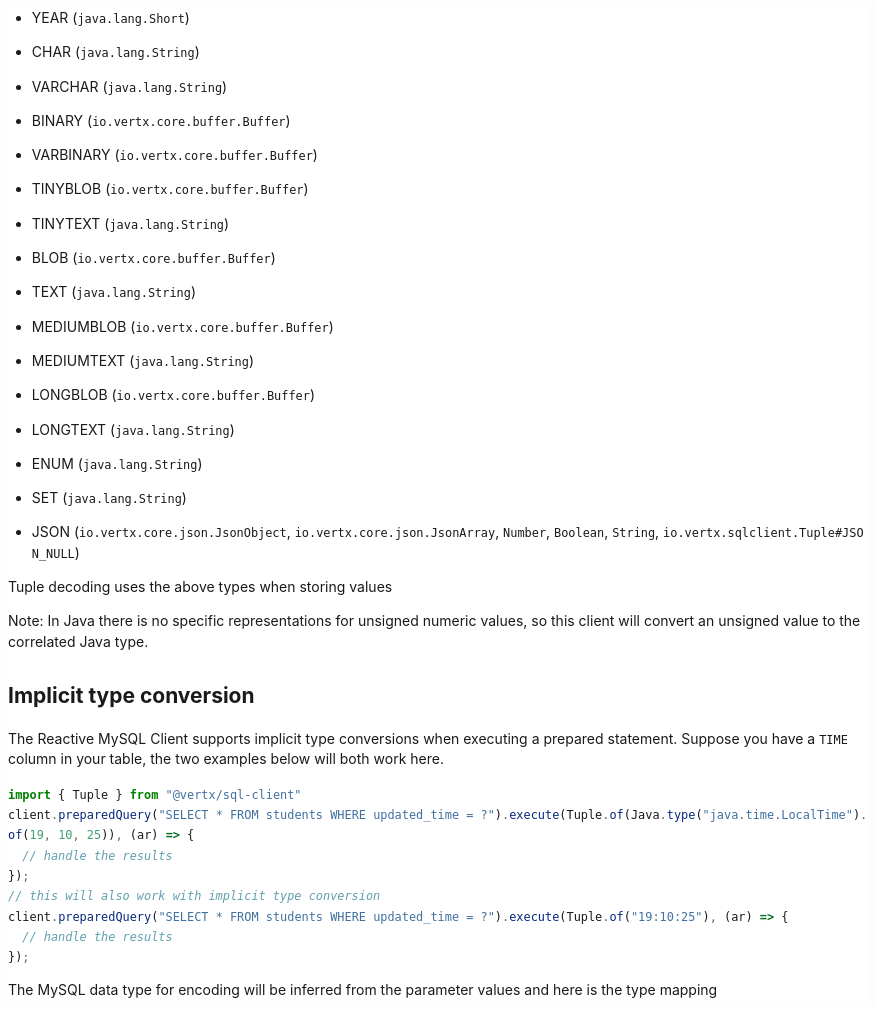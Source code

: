   - YEAR (`java.lang.Short`)

  - CHAR (`java.lang.String`)

  - VARCHAR (`java.lang.String`)

  - BINARY (`io.vertx.core.buffer.Buffer`)

  - VARBINARY (`io.vertx.core.buffer.Buffer`)

  - TINYBLOB (`io.vertx.core.buffer.Buffer`)

  - TINYTEXT (`java.lang.String`)

  - BLOB (`io.vertx.core.buffer.Buffer`)

  - TEXT (`java.lang.String`)

  - MEDIUMBLOB (`io.vertx.core.buffer.Buffer`)

  - MEDIUMTEXT (`java.lang.String`)

  - LONGBLOB (`io.vertx.core.buffer.Buffer`)

  - LONGTEXT (`java.lang.String`)

  - ENUM (`java.lang.String`)

  - SET (`java.lang.String`)

  - JSON (`io.vertx.core.json.JsonObject`,
    `io.vertx.core.json.JsonArray`, `Number`, `Boolean`, `String`,
    `io.vertx.sqlclient.Tuple#JSON_NULL`)

Tuple decoding uses the above types when storing values

Note: In Java there is no specific representations for unsigned numeric
values, so this client will convert an unsigned value to the correlated
Java type.

## Implicit type conversion

The Reactive MySQL Client supports implicit type conversions when
executing a prepared statement. Suppose you have a `TIME` column in your
table, the two examples below will both work here.

``` js
import { Tuple } from "@vertx/sql-client"
client.preparedQuery("SELECT * FROM students WHERE updated_time = ?").execute(Tuple.of(Java.type("java.time.LocalTime").of(19, 10, 25)), (ar) => {
  // handle the results
});
// this will also work with implicit type conversion
client.preparedQuery("SELECT * FROM students WHERE updated_time = ?").execute(Tuple.of("19:10:25"), (ar) => {
  // handle the results
});
```

The MySQL data type for encoding will be inferred from the parameter
values and here is the type mapping
